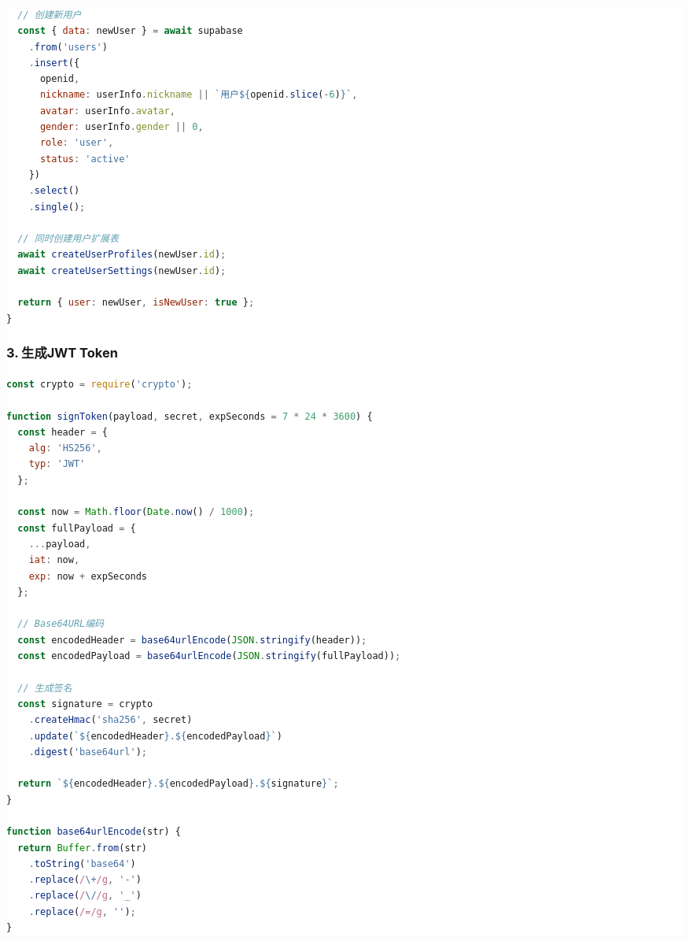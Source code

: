 ```javascript
  // 创建新用户
  const { data: newUser } = await supabase
    .from('users')
    .insert({
      openid,
      nickname: userInfo.nickname || `用户${openid.slice(-6)}`,
      avatar: userInfo.avatar,
      gender: userInfo.gender || 0,
      role: 'user',
      status: 'active'
    })
    .select()
    .single();
  
  // 同时创建用户扩展表
  await createUserProfiles(newUser.id);
  await createUserSettings(newUser.id);
  
  return { user: newUser, isNewUser: true };
}
```

### 3. 生成JWT Token

```javascript
const crypto = require('crypto');

function signToken(payload, secret, expSeconds = 7 * 24 * 3600) {
  const header = {
    alg: 'HS256',
    typ: 'JWT'
  };
  
  const now = Math.floor(Date.now() / 1000);
  const fullPayload = {
    ...payload,
    iat: now,
    exp: now + expSeconds
  };
  
  // Base64URL编码
  const encodedHeader = base64urlEncode(JSON.stringify(header));
  const encodedPayload = base64urlEncode(JSON.stringify(fullPayload));
  
  // 生成签名
  const signature = crypto
    .createHmac('sha256', secret)
    .update(`${encodedHeader}.${encodedPayload}`)
    .digest('base64url');
  
  return `${encodedHeader}.${encodedPayload}.${signature}`;
}

function base64urlEncode(str) {
  return Buffer.from(str)
    .toString('base64')
    .replace(/\+/g, '-')
    .replace(/\//g, '_')
    .replace(/=/g, '');
}
```
